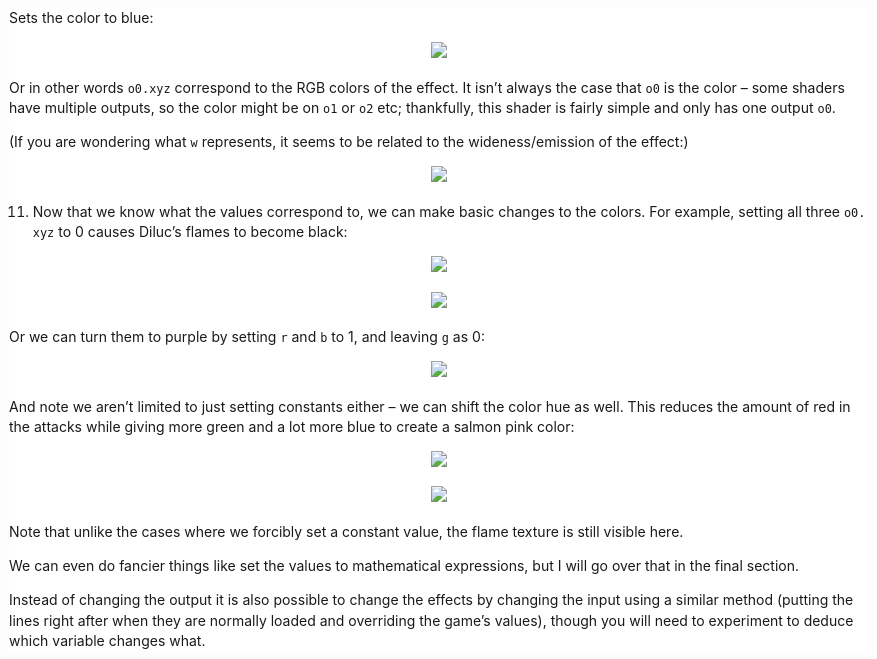 Sets the color to blue:

<p align="center">
<img src="https://user-images.githubusercontent.com/107697535/211987033-f9a1b299-9676-4687-9ae9-808db2b84b3d.png" width="600"/>
</p>

Or in other words `o0.xyz` correspond to the RGB colors of the effect. It isn’t always the case that `o0` is the color – some shaders have multiple outputs, so the color might be on `o1` or `o2` etc; thankfully, this shader is fairly simple and only has one output `o0`.

(If you are wondering what `w` represents, it seems to be related to the wideness/emission of the effect:)

<p align="center">
<img src="https://user-images.githubusercontent.com/107697535/211987161-edd09e67-99e8-42ff-9653-9aafadda4531.png" width="600"/>
</p>


11.	Now that we know what the values correspond to, we can make basic changes to the colors. For example, setting all three `o0.xyz` to 0 causes Diluc’s flames to become black:

<p align="center">
<img src="https://user-images.githubusercontent.com/107697535/211987214-bc9c7a29-1bf0-483d-bb9d-7cba39afd1da.png" width="300"/>
</p>

<p align="center">
<img src="https://user-images.githubusercontent.com/107697535/211987253-b4480e4e-b3f3-4726-b66d-cb8e5c698815.png" width="600"/>
</p>

Or we can turn them to purple by setting `r` and `b` to 1, and leaving `g` as 0:

<p align="center">
<img src="https://user-images.githubusercontent.com/107697535/211987317-f0237be8-da62-43d1-8d0f-7f6447872f09.png" width="600"/>
</p>

And note we aren’t limited to just setting constants either – we can shift the color hue as well. This reduces the amount of red in the attacks while giving more green and a lot more blue to create a salmon pink color:

<p align="center">
<img src="https://user-images.githubusercontent.com/107697535/211987374-be4661b0-46aa-4829-82c0-2274175a8b6e.png" width="200"/>
</p>

<p align="center">
<img src="https://user-images.githubusercontent.com/107697535/211987415-bf5057ee-1c20-4e19-8195-0c3ace4fd26f.png" width="600"/>
</p>

Note that unlike the cases where we forcibly set a constant value, the flame texture is still visible here.

We can even do fancier things like set the values to mathematical expressions, but I will go over that in the final section.

Instead of changing the output it is also possible to change the effects by changing the input using a similar method (putting the lines right after when they are normally loaded and overriding the game’s values), though you will need to experiment to deduce which variable changes what.
